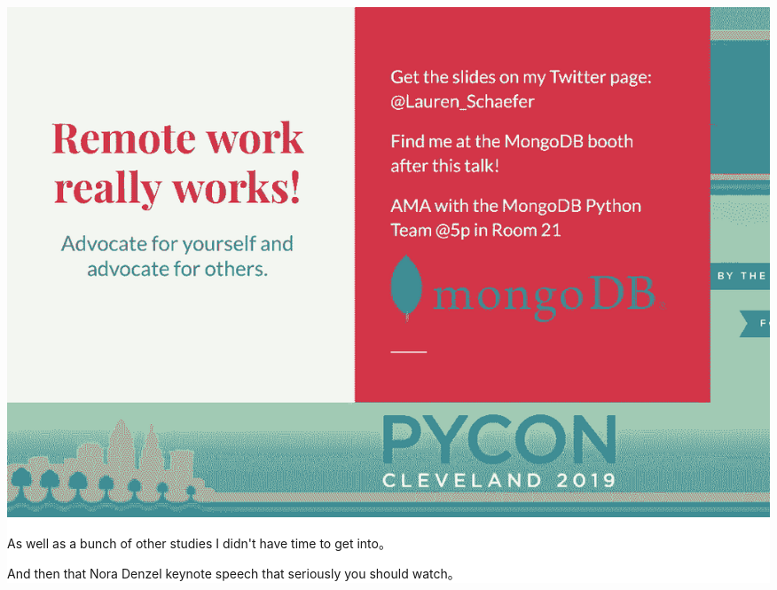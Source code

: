 ![](img/5d6828ade1a1a5ae516656ab4e3a3d84_60.png)

 As well as a bunch of other studies I didn't have time to get into。

 And then that Nora Denzel keynote speech that seriously you should watch。


